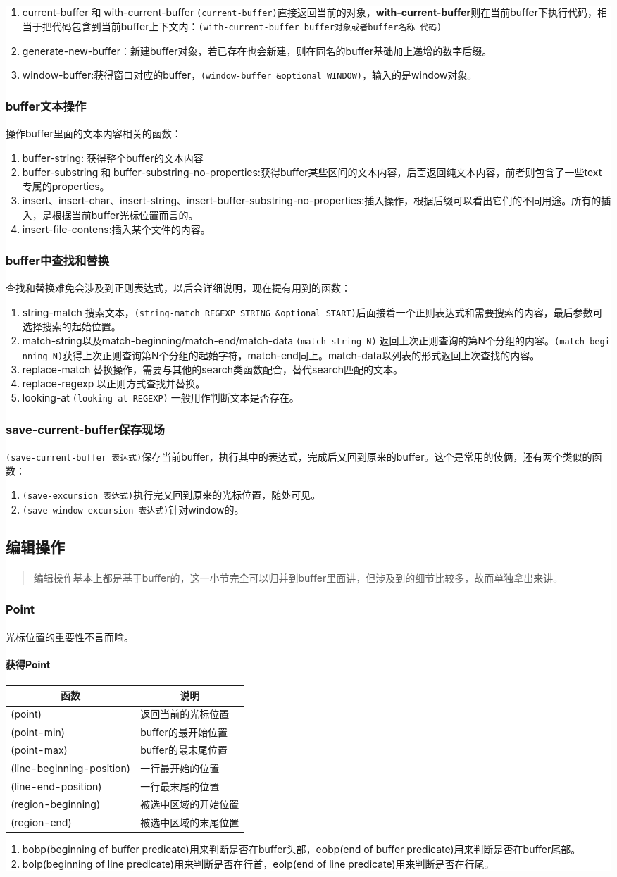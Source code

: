 1. current-buffer 和 with-current-buffer
  `(current-buffer)`直接返回当前的对象，**with-current-buffer**则在当前buffer下执行代码，相当于把代码包含到当前buffer上下文内：`(with-current-buffer buffer对象或者buffer名称 代码)`

2. generate-new-buffer：新建buffer对象，若已存在也会新建，则在同名的buffer基础加上递增的数字后缀。 

3. window-buffer:获得窗口对应的buffer，`(window-buffer &optional WINDOW)`，输入的是window对象。

### buffer文本操作
操作buffer里面的文本内容相关的函数：
1. buffer-string: 获得整个buffer的文本内容
2. buffer-substring 和 buffer-substring-no-properties:获得buffer某些区间的文本内容，后面返回纯文本内容，前者则包含了一些text专属的properties。
3. insert、insert-char、insert-string、insert-buffer-substring-no-properties:插入操作，根据后缀可以看出它们的不同用途。所有的插入，是根据当前buffer光标位置而言的。
4. insert-file-contens:插入某个文件的内容。

### buffer中查找和替换
查找和替换难免会涉及到正则表达式，以后会详细说明，现在提有用到的函数：
1. string-match
  搜索文本，`(string-match REGEXP STRING &optional START)`后面接着一个正则表达式和需要搜索的内容，最后参数可选择搜索的起始位置。
2. match-string以及match-beginning/match-end/match-data
  `(match-string N)` 返回上次正则查询的第N个分组的内容。`(match-beginning N)`获得上次正则查询第N个分组的起始字符，match-end同上。match-data以列表的形式返回上次查找的内容。
3. replace-match
  替换操作，需要与其他的search类函数配合，替代search匹配的文本。
4. replace-regexp
  以正则方式查找并替换。
5. looking-at
  `(looking-at REGEXP)` 一般用作判断文本是否存在。

### save-current-buffer保存现场
   `(save-current-buffer 表达式)`保存当前buffer，执行其中的表达式，完成后又回到原来的buffer。这个是常用的伎俩，还有两个类似的函数：
   1. `(save-excursion 表达式)`执行完又回到原来的光标位置，随处可见。
   2. `(save-window-excursion 表达式)`针对window的。

## 编辑操作

> 编辑操作基本上都是基于buffer的，这一小节完全可以归并到buffer里面讲，但涉及到的细节比较多，故而单独拿出来讲。

### Point
光标位置的重要性不言而喻。

#### 获得Point

| 函数                               | 说明                                                                 |
|------------------------------------|----------------------------------------------------------------------|
| (point)                            | 返回当前的光标位置                                                   |
| (point-min)                        | buffer的最开始位置                                                   |
| (point-max)                        | buffer的最末尾位置                                                   |
| (line-beginning-position)          | 一行最开始的位置                                                     |
| (line-end-position)                | 一行最末尾的位置                                                     |
| (region-beginning)                 | 被选中区域的开始位置                                                 |
| (region-end)                       | 被选中区域的末尾位置                                                 |
1. bobp(beginning of buffer predicate)用来判断是否在buffer头部，eobp(end of buffer predicate)用来判断是否在buffer尾部。
2. bolp(beginning of line predicate)用来判断是否在行首，eolp(end of line predicate)用来判断是否在行尾。
